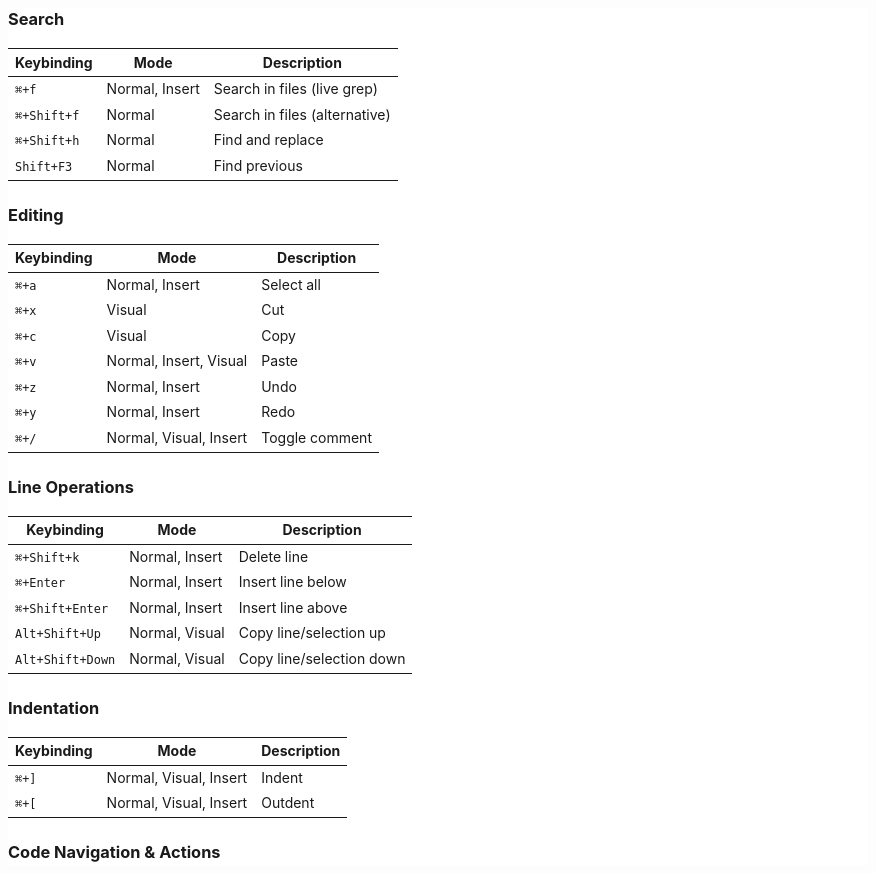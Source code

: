### Search

| Keybinding | Mode | Description |
|------------|------|-------------|
| `⌘+f` | Normal, Insert | Search in files (live grep) |
| `⌘+Shift+f` | Normal | Search in files (alternative) |
| `⌘+Shift+h` | Normal | Find and replace |
| `Shift+F3` | Normal | Find previous |

### Editing

| Keybinding | Mode | Description |
|------------|------|-------------|
| `⌘+a` | Normal, Insert | Select all |
| `⌘+x` | Visual | Cut |
| `⌘+c` | Visual | Copy |
| `⌘+v` | Normal, Insert, Visual | Paste |
| `⌘+z` | Normal, Insert | Undo |
| `⌘+y` | Normal, Insert | Redo |
| `⌘+/` | Normal, Visual, Insert | Toggle comment |

### Line Operations

| Keybinding | Mode | Description |
|------------|------|-------------|
| `⌘+Shift+k` | Normal, Insert | Delete line |
| `⌘+Enter` | Normal, Insert | Insert line below |
| `⌘+Shift+Enter` | Normal, Insert | Insert line above |
| `Alt+Shift+Up` | Normal, Visual | Copy line/selection up |
| `Alt+Shift+Down` | Normal, Visual | Copy line/selection down |

### Indentation

| Keybinding | Mode | Description |
|------------|------|-------------|
| `⌘+]` | Normal, Visual, Insert | Indent |
| `⌘+[` | Normal, Visual, Insert | Outdent |

### Code Navigation & Actions
